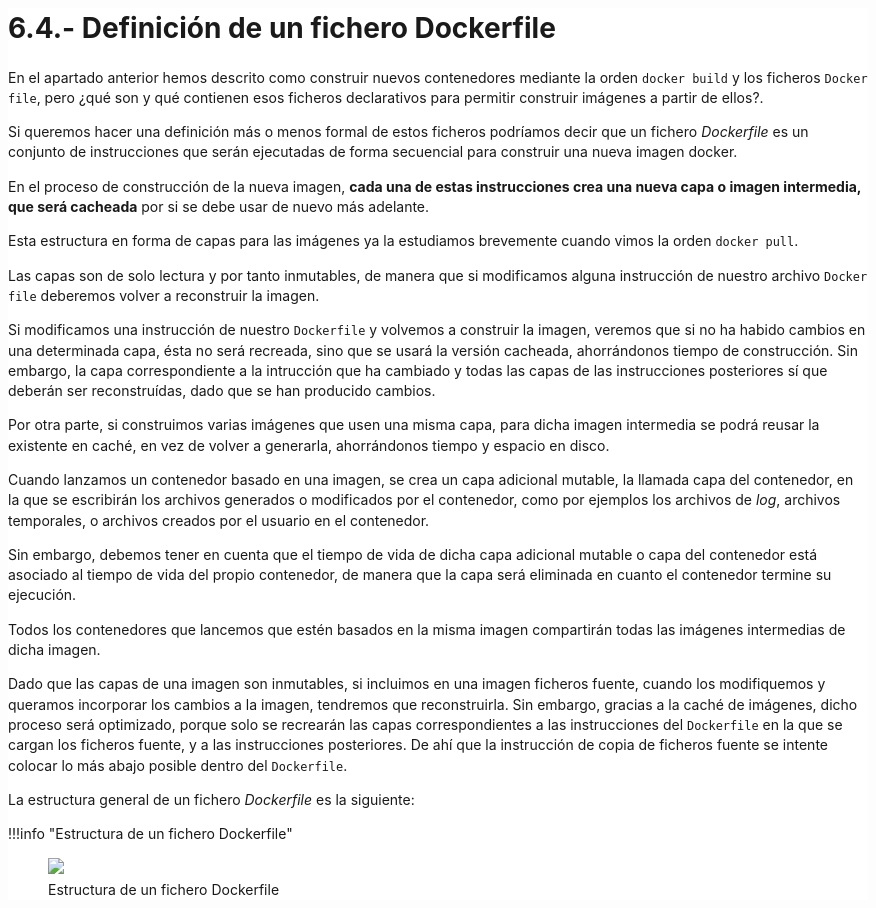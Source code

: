 # 6.4.- Definición de un fichero Dockerfile

En el apartado anterior hemos descrito como construir nuevos contenedores mediante la orden `docker build` y los ficheros `Dockerfile`, pero ¿qué son y qué contienen esos ficheros declarativos para permitir construir imágenes a partir de ellos?.

Si queremos hacer una definición más o menos formal de estos ficheros podríamos decir que un fichero *Dockerfile* es un conjunto de instrucciones que serán ejecutadas de forma secuencial para construir una nueva imagen docker.

En el proceso de construcción de la nueva imagen, **cada una de estas instrucciones crea una nueva capa o imagen intermedia, que será cacheada** por si se debe usar de nuevo más adelante.

Esta estructura en forma de capas para las imágenes ya la estudiamos brevemente cuando vimos la orden `docker pull`.

Las capas son de solo lectura y por tanto inmutables, de manera que si modificamos alguna instrucción de nuestro archivo `Dockerfile` deberemos volver a reconstruir la imagen. 

Si modificamos una instrucción de nuestro `Dockerfile` y volvemos a construir la imagen, veremos que si no ha habido cambios en una determinada capa, ésta no será recreada, sino que se usará la versión cacheada, ahorrándonos tiempo de construcción. Sin embargo, la capa correspondiente a la intrucción que ha cambiado y todas las capas de las instrucciones posteriores sí que deberán ser reconstruídas, dado que se han producido cambios. 

Por otra parte, si construimos varias imágenes que usen una misma capa, para dicha imagen intermedia se podrá reusar la existente en caché, en vez de volver a generarla, ahorrándonos tiempo y espacio en disco.

Cuando lanzamos un contenedor basado en una imagen, se crea un capa adicional mutable, la llamada capa del contenedor, en la que se escribirán los archivos generados o modificados por el contenedor, como por ejemplos los archivos de *log*, archivos temporales, o archivos creados por el usuario en el contenedor. 

Sin embargo, debemos tener en cuenta que el tiempo de vida de dicha capa adicional mutable o capa del contenedor está asociado al tiempo de vida del propio contenedor, de manera que la capa será eliminada en cuanto el contenedor termine su ejecución.

Todos los contenedores que lancemos que estén basados en la misma imagen compartirán todas las imágenes intermedias de dicha imagen.

Dado que las capas de una imagen son inmutables, si incluimos en una imagen ficheros fuente, cuando los modifiquemos y queramos incorporar los cambios a la imagen, tendremos que reconstruirla. Sin embargo, gracias a la caché de imágenes, dicho proceso será optimizado, porque solo se recrearán las capas correspondientes a las instrucciones del `Dockerfile` en la que se cargan los ficheros fuente, y a las instrucciones posteriores. De ahí que la instrucción de copia de ficheros fuente se intente colocar lo más abajo posible dentro del `Dockerfile`. 

La estructura general de un fichero *Dockerfile* es la siguiente:

!!!info "Estructura de un fichero Dockerfile"
    <figure>
      <img src="../assets/DOCKERFILE.png" style="max-width: 600px">
      <figcaption>Estructura de un fichero Dockerfile</figcaption>
    </figure>
